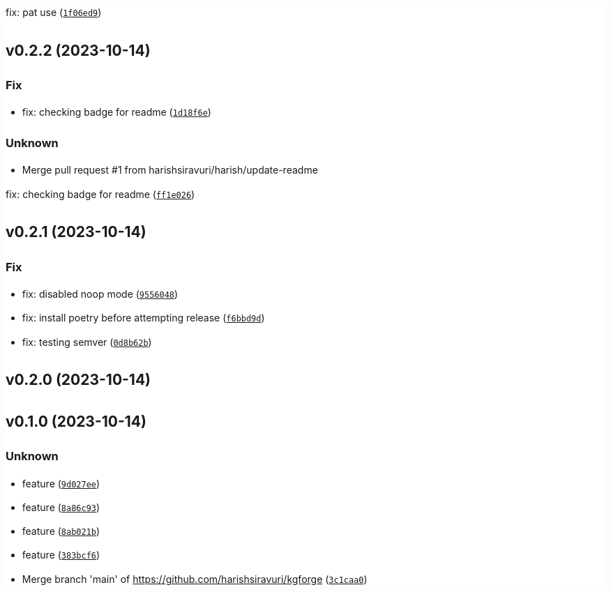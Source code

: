 fix: pat use ([`1f06ed9`](https://github.com/harishsiravuri/kgforge/commit/1f06ed944e44d17aa1e46c9a1b5454c48a95a545))


## v0.2.2 (2023-10-14)

### Fix

* fix: checking badge for readme ([`1d18f6e`](https://github.com/harishsiravuri/kgforge/commit/1d18f6eece8034cbe33786c8cf7843e57c4196fc))

### Unknown

* Merge pull request #1 from harishsiravuri/harish/update-readme

fix: checking badge for readme ([`ff1e026`](https://github.com/harishsiravuri/kgforge/commit/ff1e0262da6c6f718c3e5895eee48467877bb883))


## v0.2.1 (2023-10-14)

### Fix

* fix: disabled noop mode ([`9556048`](https://github.com/harishsiravuri/kgforge/commit/95560486c76dfa00f061f07dd63ca98032fba307))

* fix: install poetry before attempting release ([`f6bbd9d`](https://github.com/harishsiravuri/kgforge/commit/f6bbd9d26add053701379fe0e01adf1e70a15dd4))

* fix: testing semver ([`0d8b62b`](https://github.com/harishsiravuri/kgforge/commit/0d8b62b87e0021d8d1ac1395081c0a22c6f195be))


## v0.2.0 (2023-10-14)


## v0.1.0 (2023-10-14)

### Unknown

* feature ([`9d027ee`](https://github.com/harishsiravuri/kgforge/commit/9d027ee0e7f90414cc5f4b25cfd1edd4bbcec92d))

* feature ([`8a86c93`](https://github.com/harishsiravuri/kgforge/commit/8a86c93c483ff700ccac0f09906f0310a49e1f4c))

* feature ([`8ab021b`](https://github.com/harishsiravuri/kgforge/commit/8ab021b831b96662453c39178ae94ebb83873bf8))

* feature ([`383bcf6`](https://github.com/harishsiravuri/kgforge/commit/383bcf670851956ade1797ee651b9f7ddb5a86e5))

* Merge branch &#39;main&#39; of https://github.com/harishsiravuri/kgforge ([`3c1caa0`](https://github.com/harishsiravuri/kgforge/commit/3c1caa0b909819c68b27af2d2b11892aee522fbd))
